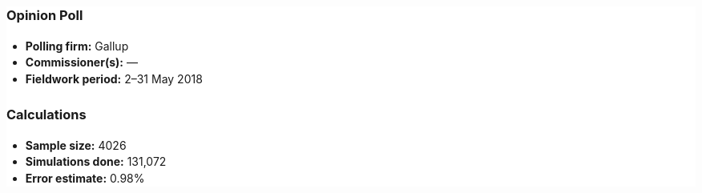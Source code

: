### Opinion Poll

+ **Polling firm:** Gallup
+ **Commissioner(s):** —
+ **Fieldwork period:** 2–31 May 2018

### Calculations

+ **Sample size:** 4026
+ **Simulations done:** 131,072
+ **Error estimate:** 0.98%

